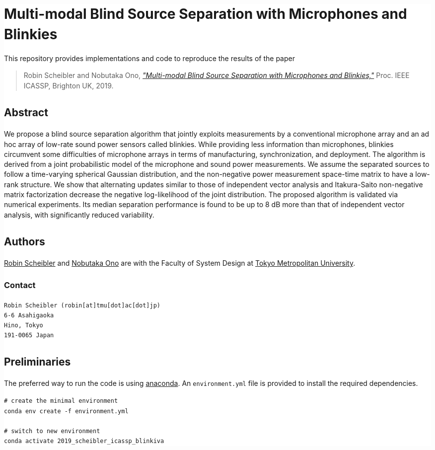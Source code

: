 Multi-modal Blind Source Separation with Microphones and Blinkies
=================================================================

This repository provides implementations and code to reproduce the results
of the paper

> Robin Scheibler and Nobutaka Ono, [*"Multi-modal Blind Source Separation with Microphones and Blinkies,"*](https://arxiv.org/abs/1904.02334) Proc. IEEE ICASSP, Brighton UK, 2019.

Abstract
--------

We propose a blind source separation algorithm that jointly exploits
measurements by a conventional microphone array and an ad hoc array of low-rate
sound power sensors called blinkies. While providing less information than
microphones, blinkies circumvent some difficulties of microphone arrays in
terms of manufacturing, synchronization, and deployment. The algorithm is
derived from a joint probabilistic model of the microphone and sound power
measurements. We assume the separated sources to follow a time-varying
spherical Gaussian distribution, and the non-negative power measurement
space-time matrix to have a low-rank structure. We show that alternating
updates similar to those of independent vector analysis and Itakura-Saito
non-negative matrix factorization decrease the negative log-likelihood of the
joint distribution. The proposed algorithm is validated via numerical
experiments. Its median separation performance is found to be up to 8 dB more
than that of independent vector analysis, with significantly reduced
variability.

Authors
-------

[Robin Scheibler](http://robinscheibler.org) and [Nobutaka
Ono](http://www.comp.sd.tmu.ac.jp/onolab/index-e.html) are with the Faculty of
System Design at [Tokyo Metropolitan University](https://www.tmu.ac.jp/english/index.html).

### Contact

    Robin Scheibler (robin[at]tmu[dot]ac[dot]jp)
    6-6 Asahigaoka
    Hino, Tokyo
    191-0065 Japan

Preliminaries
-------------

The preferred way to run the code is using [anaconda](https://www.anaconda.com/distribution/).
An `environment.yml` file is provided to install the required dependencies.

    # create the minimal environment
    conda env create -f environment.yml

    # switch to new environment
    conda activate 2019_scheibler_icassp_blinkiva
